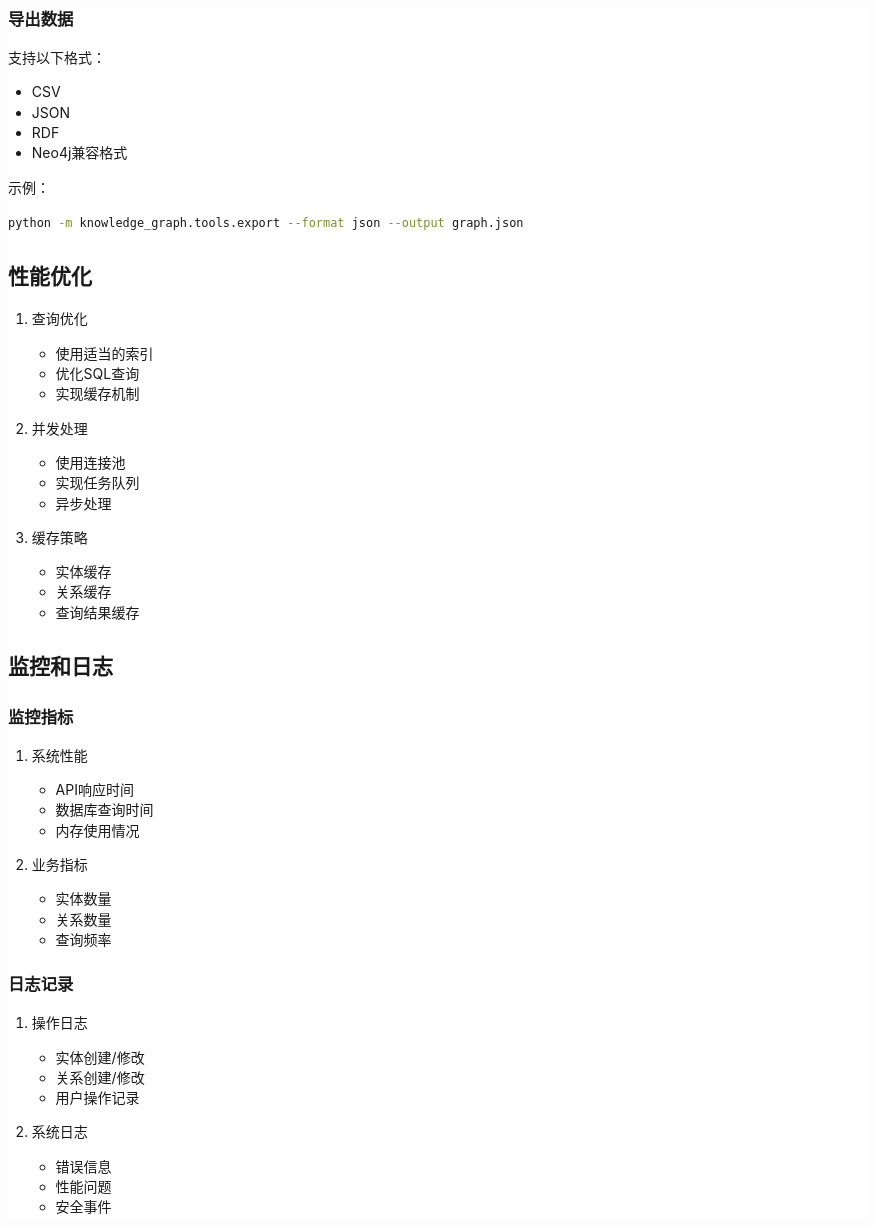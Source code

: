 ### 导出数据

支持以下格式：
- CSV
- JSON
- RDF
- Neo4j兼容格式

示例：
```bash
python -m knowledge_graph.tools.export --format json --output graph.json
```

## 性能优化

1. 查询优化
   - 使用适当的索引
   - 优化SQL查询
   - 实现缓存机制

2. 并发处理
   - 使用连接池
   - 实现任务队列
   - 异步处理

3. 缓存策略
   - 实体缓存
   - 关系缓存
   - 查询结果缓存

## 监控和日志

### 监控指标

1. 系统性能
   - API响应时间
   - 数据库查询时间
   - 内存使用情况

2. 业务指标
   - 实体数量
   - 关系数量
   - 查询频率

### 日志记录

1. 操作日志
   - 实体创建/修改
   - 关系创建/修改
   - 用户操作记录

2. 系统日志
   - 错误信息
   - 性能问题
   - 安全事件
